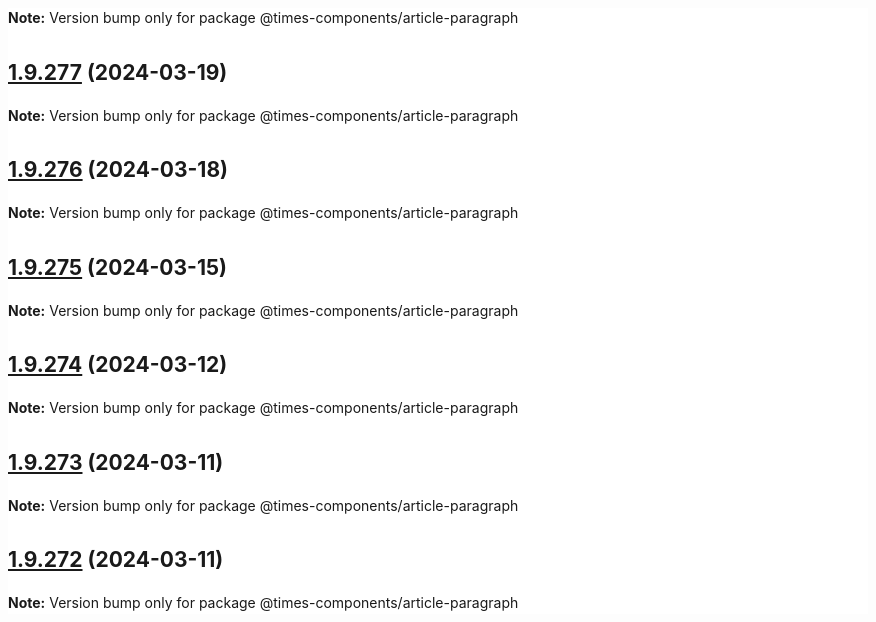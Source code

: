 **Note:** Version bump only for package @times-components/article-paragraph





## [1.9.277](https://github.com/newsuk/times-components/compare/@times-components/article-paragraph@1.9.276...@times-components/article-paragraph@1.9.277) (2024-03-19)

**Note:** Version bump only for package @times-components/article-paragraph





## [1.9.276](https://github.com/newsuk/times-components/compare/@times-components/article-paragraph@1.9.275...@times-components/article-paragraph@1.9.276) (2024-03-18)

**Note:** Version bump only for package @times-components/article-paragraph





## [1.9.275](https://github.com/newsuk/times-components/compare/@times-components/article-paragraph@1.9.274...@times-components/article-paragraph@1.9.275) (2024-03-15)

**Note:** Version bump only for package @times-components/article-paragraph





## [1.9.274](https://github.com/newsuk/times-components/compare/@times-components/article-paragraph@1.9.273...@times-components/article-paragraph@1.9.274) (2024-03-12)

**Note:** Version bump only for package @times-components/article-paragraph





## [1.9.273](https://github.com/newsuk/times-components/compare/@times-components/article-paragraph@1.9.272...@times-components/article-paragraph@1.9.273) (2024-03-11)

**Note:** Version bump only for package @times-components/article-paragraph





## [1.9.272](https://github.com/newsuk/times-components/compare/@times-components/article-paragraph@1.9.271...@times-components/article-paragraph@1.9.272) (2024-03-11)

**Note:** Version bump only for package @times-components/article-paragraph
